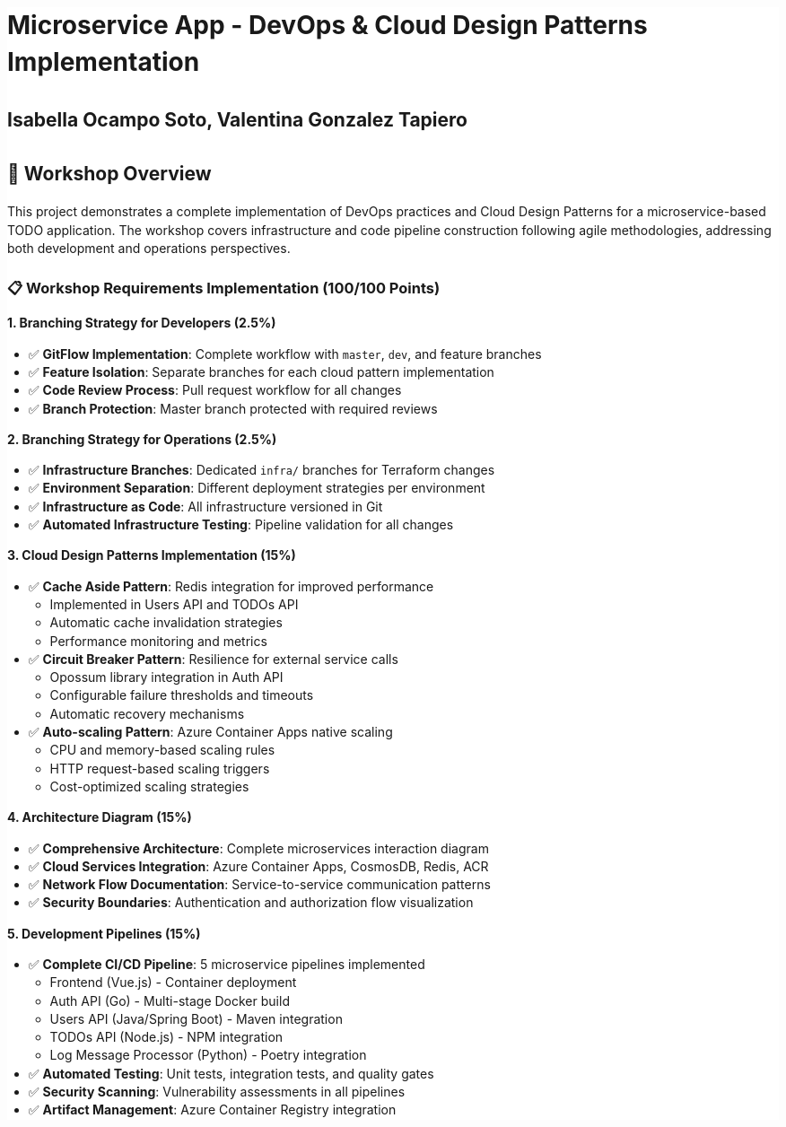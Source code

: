 # Microservice App - DevOps & Cloud Design Patterns Implementation
## Isabella Ocampo Soto, Valentina Gonzalez Tapiero
## 🎯 Workshop Overview

This project demonstrates a complete implementation of DevOps practices and Cloud Design Patterns for a microservice-based TODO application. The workshop covers infrastructure and code pipeline construction following agile methodologies, addressing both development and operations perspectives.

### 📋 Workshop Requirements Implementation (100/100 Points)

**1. Branching Strategy for Developers (2.5%)**
- ✅ **GitFlow Implementation**: Complete workflow with `master`, `dev`, and feature branches
- ✅ **Feature Isolation**: Separate branches for each cloud pattern implementation
- ✅ **Code Review Process**: Pull request workflow for all changes
- ✅ **Branch Protection**: Master branch protected with required reviews

**2. Branching Strategy for Operations (2.5%)**  
- ✅ **Infrastructure Branches**: Dedicated `infra/` branches for Terraform changes
- ✅ **Environment Separation**: Different deployment strategies per environment
- ✅ **Infrastructure as Code**: All infrastructure versioned in Git
- ✅ **Automated Infrastructure Testing**: Pipeline validation for all changes

**3. Cloud Design Patterns Implementation (15%)**
- ✅ **Cache Aside Pattern**: Redis integration for improved performance
  - Implemented in Users API and TODOs API
  - Automatic cache invalidation strategies
  - Performance monitoring and metrics
- ✅ **Circuit Breaker Pattern**: Resilience for external service calls
  - Opossum library integration in Auth API
  - Configurable failure thresholds and timeouts
  - Automatic recovery mechanisms
- ✅ **Auto-scaling Pattern**: Azure Container Apps native scaling
  - CPU and memory-based scaling rules
  - HTTP request-based scaling triggers
  - Cost-optimized scaling strategies

**4. Architecture Diagram (15%)**
- ✅ **Comprehensive Architecture**: Complete microservices interaction diagram
- ✅ **Cloud Services Integration**: Azure Container Apps, CosmosDB, Redis, ACR
- ✅ **Network Flow Documentation**: Service-to-service communication patterns
- ✅ **Security Boundaries**: Authentication and authorization flow visualization

**5. Development Pipelines (15%)**
- ✅ **Complete CI/CD Pipeline**: 5 microservice pipelines implemented
  - Frontend (Vue.js) - Container deployment
  - Auth API (Go) - Multi-stage Docker build  
  - Users API (Java/Spring Boot) - Maven integration
  - TODOs API (Node.js) - NPM integration
  - Log Message Processor (Python) - Poetry integration
- ✅ **Automated Testing**: Unit tests, integration tests, and quality gates
- ✅ **Security Scanning**: Vulnerability assessments in all pipelines
- ✅ **Artifact Management**: Azure Container Registry integration
